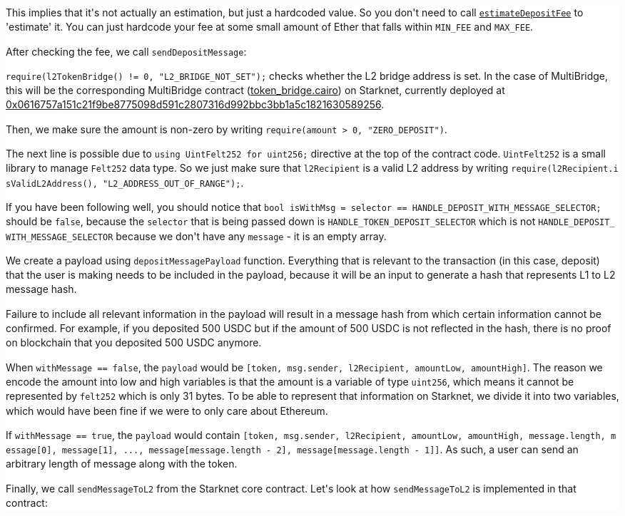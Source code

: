 This implies that it's not actually an estimation, but just a hardcoded value. So you don't need to call [`estimateDepositFee`](https://github.com/starknet-io/starkgate-contracts/blob/5a10fd263d29cd032b7229691d043520edae0737/src/solidity/StarknetTokenBridge.sol#L143) to 'estimate' it. You can just hardcode your fee at some small amount of Ether that falls within `MIN_FEE` and `MAX_FEE`.

After checking the fee, we call `sendDepositMessage`:

<script src="https://emgithub.com/embed-v2.js?target=https%3A%2F%2Fgithub.com%2Fstarknet-io%2Fstarkgate-contracts%2Fblob%2F5a10fd263d29cd032b7229691d043520edae0737%2Fsrc%2Fsolidity%2FStarknetTokenBridge.sol%23L443-L465&style=atom-one-dark&type=code&showBorder=on&showLineNumbers=on&showFileMeta=on&showFullPath=on&showCopy=on"></script>

`require(l2TokenBridge() != 0, "L2_BRIDGE_NOT_SET");` checks whether the L2 bridge address is set. In the case of MultiBridge, this will be the corresponding MultiBridge contract ([token_bridge.cairo](https://github.com/starknet-io/starkgate-contracts/blob/5a10fd263d29cd032b7229691d043520edae0737/src/cairo/token_bridge.cairo)) on Starknet, currently deployed at [0x0616757a151c21f9be8775098d591c2807316d992bbc3bb1a5c1821630589256](https://starkscan.co/contract/0x0616757a151c21f9be8775098d591c2807316d992bbc3bb1a5c1821630589256).

Then, we make sure the amount is non-zero by writing `require(amount > 0, "ZERO_DEPOSIT")`.

The next line is possible due to `using UintFelt252 for uint256;` directive at the top of the contract code. `UintFelt252` is a small library to manage `Felt252` data type. So we just make sure that `l2Recipient` is a valid L2 address by writing `require(l2Recipient.isValidL2Address(), "L2_ADDRESS_OUT_OF_RANGE");`.

If you have been following well, you should notice that `bool isWithMsg = selector == HANDLE_DEPOSIT_WITH_MESSAGE_SELECTOR;` should be `false`, because the `selector` that is being passed down is `HANDLE_TOKEN_DEPOSIT_SELECTOR` which is not `HANDLE_DEPOSIT_WITH_MESSAGE_SELECTOR` because we don't have any `message` - it is an empty array.

<script src="https://emgithub.com/embed-v2.js?target=https%3A%2F%2Fgithub.com%2Fstarknet-io%2Fstarkgate-contracts%2Fblob%2F5a10fd263d29cd032b7229691d043520edae0737%2Fsrc%2Fsolidity%2FStarknetTokenBridge.sol%23L389-L413&style=atom-one-dark&type=code&showBorder=on&showLineNumbers=on&showFileMeta=on&showFullPath=on&showCopy=on"></script>

We create a payload using `depositMessagePayload` function. Everything that is relevant to the transaction (in this case, deposit) that the user is making needs to be included in the payload, because it will be an input to generate a hash that represents L1 to L2 message hash. 

Failure to include all relevant information in the payload will result in a message hash from which certain information cannot be confirmed. For example, if you deposited 500 USDC but if the amount of 500 USDC is not reflected in the hash, there is no proof on blockchain that you deposited 500 USDC anymore.

When `withMessage == false`, the `payload` would be `[token, msg.sender, l2Recipient, amountLow, amountHigh]`. The reason we encode the amount into low and high variables is that the amount is a variable of type `uint256`, which means it cannot be represented by `felt252` which is only 31 bytes. To be able to represent that information on Starknet, we divide it into two variables, which would have been fine if we were to only care about Ethereum.

If `withMessage == true`, the `payload` would contain `[token, msg.sender, l2Recipient, amountLow, amountHigh, message.length, message[0], message[1], ..., message[message.length - 2], message[message.length - 1]]`. As such, a user can send an arbitrary length of message along with the token.

Finally, we call `sendMessageToL2` from the Starknet core contract. Let's look at how `sendMessageToL2` is implemented in that contract:


[^1]: [https://book.starknet.io/ch03-02-sequencers.html](https://book.starknet.io/ch03-02-sequencers.html)
[^2]: [https://starkware.co/resource/joining-forces-sharp/](https://starkware.co/resource/joining-forces-sharp/)
[^3]: [https://docs.starknet.io/documentation/architecture_and_concepts/Network_Architecture/messaging-mechanism/#l1-l2-message-fees](https://docs.starknet.io/documentation/architecture_and_concepts/Network_Architecture/messaging-mechanism/#l1-l2-message-fees)